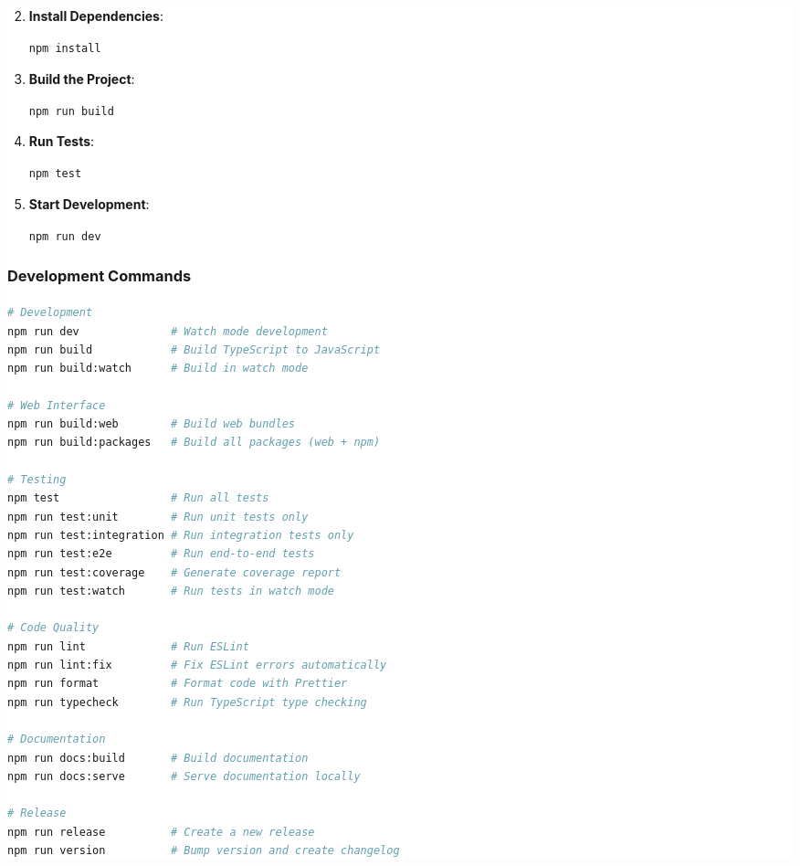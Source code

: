 2. **Install Dependencies**:

   ```bash
   npm install
   ```

3. **Build the Project**:

   ```bash
   npm run build
   ```

4. **Run Tests**:

   ```bash
   npm test
   ```

5. **Start Development**:

   ```bash
   npm run dev
   ```

### Development Commands

```bash
# Development
npm run dev              # Watch mode development
npm run build            # Build TypeScript to JavaScript
npm run build:watch      # Build in watch mode

# Web Interface
npm run build:web        # Build web bundles
npm run build:packages   # Build all packages (web + npm)

# Testing
npm test                 # Run all tests
npm run test:unit        # Run unit tests only
npm run test:integration # Run integration tests only
npm run test:e2e         # Run end-to-end tests
npm run test:coverage    # Generate coverage report
npm run test:watch       # Run tests in watch mode

# Code Quality
npm run lint             # Run ESLint
npm run lint:fix         # Fix ESLint errors automatically
npm run format           # Format code with Prettier
npm run typecheck        # Run TypeScript type checking

# Documentation
npm run docs:build       # Build documentation
npm run docs:serve       # Serve documentation locally

# Release
npm run release          # Create a new release
npm run version          # Bump version and create changelog
```
